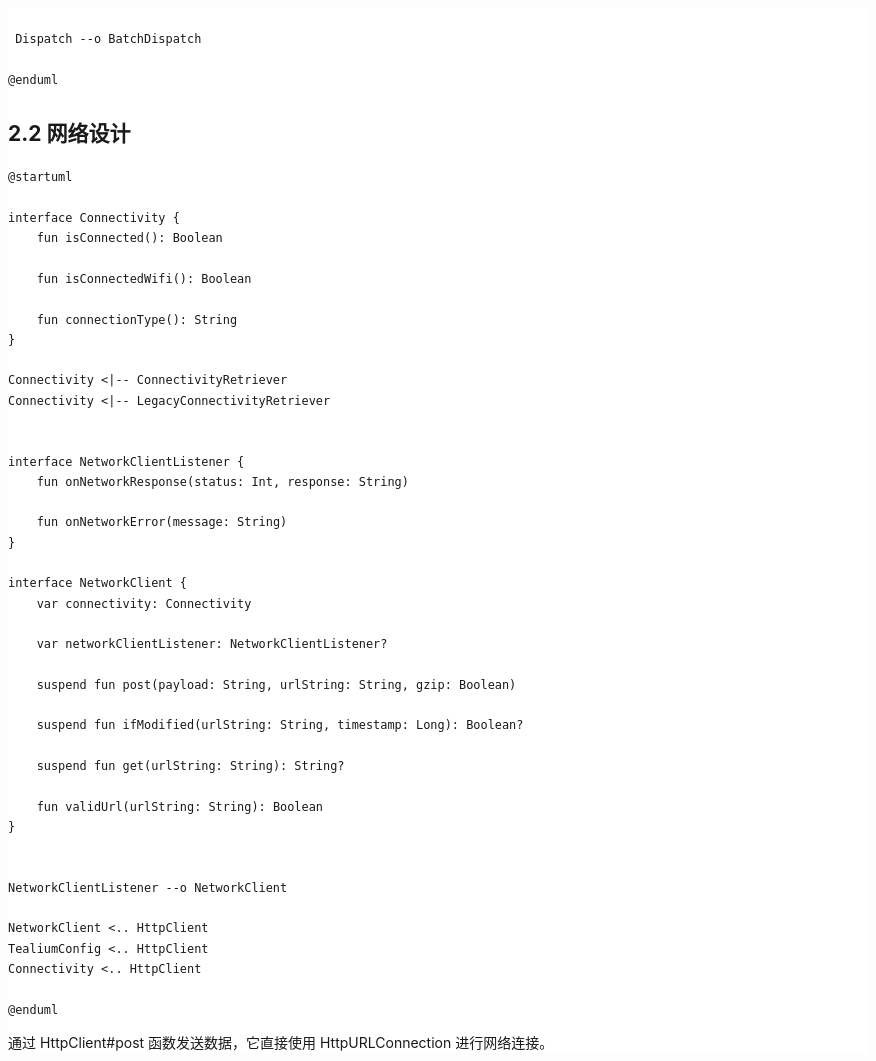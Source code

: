 ```plantuml

 Dispatch --o BatchDispatch

@enduml

```

## 2.2 网络设计

```plantuml
@startuml

interface Connectivity {
    fun isConnected(): Boolean

    fun isConnectedWifi(): Boolean

    fun connectionType(): String
}

Connectivity <|-- ConnectivityRetriever
Connectivity <|-- LegacyConnectivityRetriever


interface NetworkClientListener {
    fun onNetworkResponse(status: Int, response: String)

    fun onNetworkError(message: String)
}

interface NetworkClient {
    var connectivity: Connectivity

    var networkClientListener: NetworkClientListener?

    suspend fun post(payload: String, urlString: String, gzip: Boolean)

    suspend fun ifModified(urlString: String, timestamp: Long): Boolean?

    suspend fun get(urlString: String): String?

    fun validUrl(urlString: String): Boolean
}


NetworkClientListener --o NetworkClient

NetworkClient <.. HttpClient
TealiumConfig <.. HttpClient
Connectivity <.. HttpClient

@enduml
```
通过 HttpClient#post 函数发送数据，它直接使用 HttpURLConnection 进行网络连接。
